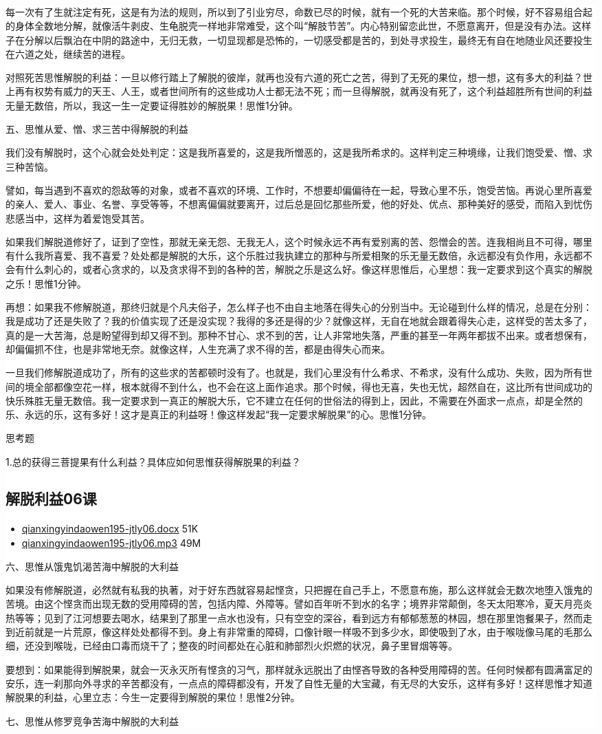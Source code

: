 每一次有了生就注定有死，这是有为法的规则，所以到了引业穷尽，命数已尽的时候，就有一个死的大苦来临。那个时候，好不容易组合起的身体全数地分解，就像活牛剥皮、生龟脱壳一样地非常难受，这个叫“解肢节苦”。内心特别留恋此世，不愿意离开，但是没有办法。这样子在分解以后飘泊在中阴的路途中，无归无救，一切显现都是恐怖的，一切感受都是苦的，到处寻求投生，最终无有自在地随业风还要投生在六道之处，继续苦的进程。

对照死苦思惟解脱的利益：一旦以修行踏上了解脱的彼岸，就再也没有六道的死亡之苦，得到了无死的果位，想一想，这有多大的利益？世上再有权势有威力的天王、人王，或者世间所有的这些成功人士都无法不死；而一旦得解脱，就再没有死了，这个利益超胜所有世间的利益无量无数倍，所以，我这一生一定要证得胜妙的解脱果！思惟1分钟。

五、思惟从爱、憎、求三苦中得解脱的利益

我们没有解脱时，这个心就会处处判定：这是我所喜爱的，这是我所憎恶的，这是我所希求的。这样判定三种境缘，让我们饱受爱、憎、求三种苦恼。

譬如，每当遇到不喜欢的怨敌等的对象，或者不喜欢的环境、工作时，不想要却偏偏待在一起，导致心里不乐，饱受苦恼。再说心里所喜爱的亲人、爱人、事业、名誉、享受等等，不想离偏偏就要离开，过后总是回忆那些所爱，他的好处、优点、那种美好的感受，而陷入到忧伤悲感当中，这样为着爱饱受其苦。

如果我们解脱道修好了，证到了空性，那就无亲无怨、无我无人，这个时候永远不再有爱别离的苦、怨憎会的苦。连我相尚且不可得，哪里有什么我所喜爱、我不喜爱？处处都是解脱的大乐，这个乐胜过我执建立的那种与所爱相聚的乐无量无数倍，永远都没有负作用，永远都不会有什么刺心的，或者心贪求的，以及贪求得不到的各种的苦，解脱之乐是这么好。像这样思惟后，心里想：我一定要求到这个真实的解脱之乐！思惟1分钟。

再想：如果我不修解脱道，那终归就是个凡夫俗子，怎么样子也不由自主地落在得失心的分别当中。无论碰到什么样的情况，总是在分别：我是成功了还是失败了？我的价值实现了还是没实现？我得的多还是得的少？就像这样，无自在地就会跟着得失心走，这样受的苦太多了，真的是一大苦海，总是盼望得到却又得不到。那种不甘心、求不到的苦，让人非常地失落，严重的甚至一年两年都拔不出来。或者想保有，却偏偏抓不住，也是非常地无奈。就像这样，人生充满了求不得的苦，都是由得失心而来。

一旦我们修解脱道成功了，所有的这些求的苦都顿时没有了。也就是，我们心里没有什么希求、不希求，没有什么成功、失败，因为所有世间的境全部都像空花一样，根本就得不到什么，也不会在这上面作追求。那个时候，得也无喜，失也无忧，超然自在，这比所有世间成功的快乐殊胜无量无数倍。我一定要求到一真正的解脱大乐，它不建立在任何的世俗法的得到上，因此，不需要在外面求一点点，却是全然的乐、永远的乐，这有多好！这才是真正的利益呀！像这样发起“我一定要求解脱果”的心。思惟1分钟。

思考题

1.总的获得三菩提果有什么利益？具体应如何思惟获得解脱果的利益？

## 解脱利益06课

- [qianxingyindaowen195-jtly06.docx](https://s3.ca-central-1.wasabisys.com/hddata/f.huidengchanxiu.net/jmy/xmfw/s3/06/qianxingyindaowen195-jtly06.docx)    51K
- [qianxingyindaowen195-jtly06.mp3](https://s3.ca-central-1.wasabisys.com/hddata/f.huidengchanxiu.net/jmy/xmfw/s3/06/qianxingyindaowen195-jtly06.mp3)     49M


六、思惟从饿鬼饥渴苦海中解脱的大利益

如果没有修解脱道，必然就有私我的执著，对于好东西就容易起悭贪，只把握在自己手上，不愿意布施，那么这样就会无数次地堕入饿鬼的苦境。由这个悭贪而出现无数的受用障碍的苦，包括内障、外障等。譬如百年听不到水的名字；境界非常颠倒，冬天太阳寒冷，夏天月亮炎热等等；见到了江河想要去喝水，结果到了那里一点水也没有，只有空空的深谷，看到远方有郁郁葱葱的林园，想在那里饱餐果子，然而走到近前就是一片荒原，像这样处处都得不到。身上有非常重的障碍，口像针眼一样吸不到多少水，即使吸到了水，由于喉咙像马尾的毛那么细，还没到喉咙，已经由口毒而烧干了；整夜的时间都处在心脏和肺部烈火炽燃的状况，鼻子里冒烟等等。

要想到：如果能得到解脱果，就会一灭永灭所有悭贪的习气，那样就永远脱出了由悭吝导致的各种受用障碍的苦。任何时候都有圆满富足的安乐，连一刹那向外寻求的辛苦都没有，一点点的障碍都没有，开发了自性无量的大宝藏，有无尽的大安乐，这样有多好！这样思惟才知道解脱果的利益，心里立志：今生一定要得到解脱的果位！思惟2分钟。

七、思惟从修罗竞争苦海中解脱的大利益

